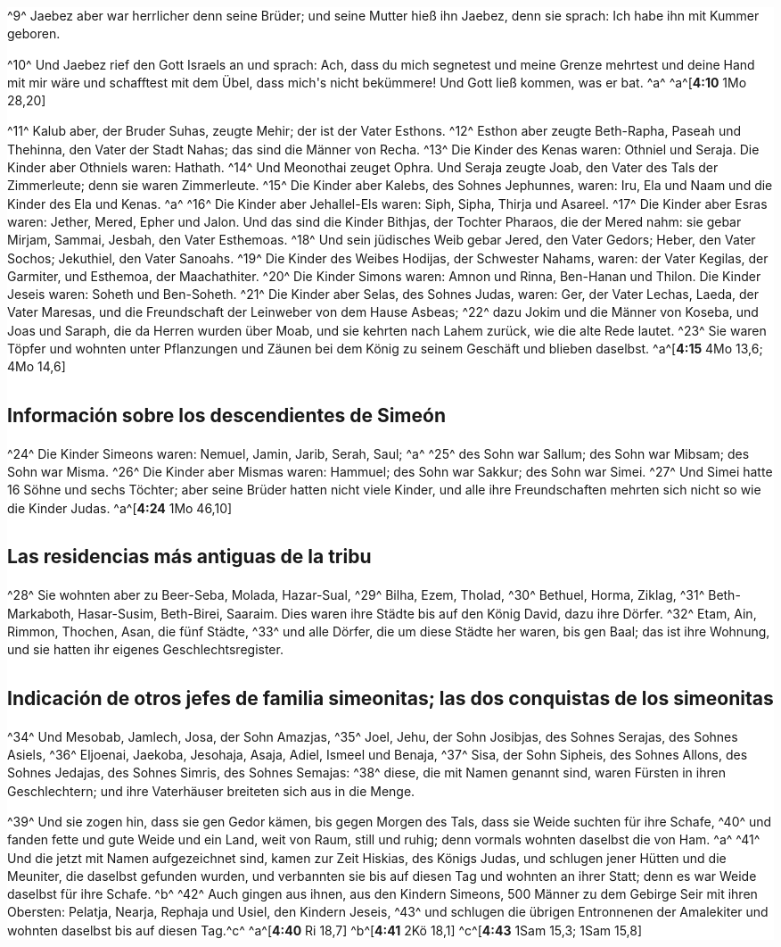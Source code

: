 ^9^ Jaebez aber war herrlicher denn seine Brüder; und seine Mutter hieß ihn Jaebez, denn sie sprach: Ich habe ihn mit Kummer geboren. 

^10^ Und Jaebez rief den Gott Israels an und sprach: Ach, dass du mich segnetest und meine Grenze mehrtest und deine Hand mit mir wäre und schafftest mit dem Übel, dass mich's nicht bekümmere! Und Gott ließ kommen, was er bat. ^a^ 
^a^[**4:10** 1Mo 28,20]

^11^ Kalub aber, der Bruder Suhas, zeugte Mehir; der ist der Vater Esthons. ^12^ Esthon aber zeugte Beth-Rapha, Paseah und Thehinna, den Vater der Stadt Nahas; das sind die Männer von Recha. ^13^ Die Kinder des Kenas waren: Othniel und Seraja. Die Kinder aber Othniels waren: Hathath. ^14^ Und Meonothai zeuget Ophra. Und Seraja zeugte Joab, den Vater des Tals der Zimmerleute; denn sie waren Zimmerleute. ^15^ Die Kinder aber Kalebs, des Sohnes Jephunnes, waren: Iru, Ela und Naam und die Kinder des Ela und Kenas. ^a^ ^16^ Die Kinder aber Jehallel-Els waren: Siph, Sipha, Thirja und Asareel. ^17^ Die Kinder aber Esras waren: Jether, Mered, Epher und Jalon. Und das sind die Kinder Bithjas, der Tochter Pharaos, die der Mered nahm: sie gebar Mirjam, Sammai, Jesbah, den Vater Esthemoas. ^18^ Und sein jüdisches Weib gebar Jered, den Vater Gedors; Heber, den Vater Sochos; Jekuthiel, den Vater Sanoahs. ^19^ Die Kinder des Weibes Hodijas, der Schwester Nahams, waren: der Vater Kegilas, der Garmiter, und Esthemoa, der Maachathiter. ^20^ Die Kinder Simons waren: Amnon und Rinna, Ben-Hanan und Thilon. Die Kinder Jeseis waren: Soheth und Ben-Soheth. ^21^ Die Kinder aber Selas, des Sohnes Judas, waren: Ger, der Vater Lechas, Laeda, der Vater Maresas, und die Freundschaft der Leinweber von dem Hause Asbeas; ^22^ dazu Jokim und die Männer von Koseba, und Joas und Saraph, die da Herren wurden über Moab, und sie kehrten nach Lahem zurück, wie die alte Rede lautet. ^23^ Sie waren Töpfer und wohnten unter Pflanzungen und Zäunen bei dem König zu seinem Geschäft und blieben daselbst. 
^a^[**4:15** 4Mo 13,6; 4Mo 14,6]

## Información sobre los descendientes de Simeón
^24^ Die Kinder Simeons waren: Nemuel, Jamin, Jarib, Serah, Saul; ^a^ ^25^ des Sohn war Sallum; des Sohn war Mibsam; des Sohn war Misma. ^26^ Die Kinder aber Mismas waren: Hammuel; des Sohn war Sakkur; des Sohn war Simei. ^27^ Und Simei hatte 16 Söhne und sechs Töchter; aber seine Brüder hatten nicht viele Kinder, und alle ihre Freundschaften mehrten sich nicht so wie die Kinder Judas. 
^a^[**4:24** 1Mo 46,10]

## Las residencias más antiguas de la tribu
^28^ Sie wohnten aber zu Beer-Seba, Molada, Hazar-Sual, ^29^ Bilha, Ezem, Tholad, ^30^ Bethuel, Horma, Ziklag, ^31^ Beth-Markaboth, Hasar-Susim, Beth-Birei, Saaraim. Dies waren ihre Städte bis auf den König David, dazu ihre Dörfer. ^32^ Etam, Ain, Rimmon, Thochen, Asan, die fünf Städte, ^33^ und alle Dörfer, die um diese Städte her waren, bis gen Baal; das ist ihre Wohnung, und sie hatten ihr eigenes Geschlechtsregister. 

## Indicación de otros jefes de familia simeonitas; las dos conquistas de los simeonitas
^34^ Und Mesobab, Jamlech, Josa, der Sohn Amazjas, ^35^ Joel, Jehu, der Sohn Josibjas, des Sohnes Serajas, des Sohnes Asiels, ^36^ Eljoenai, Jaekoba, Jesohaja, Asaja, Adiel, Ismeel und Benaja, ^37^ Sisa, der Sohn Sipheis, des Sohnes Allons, des Sohnes Jedajas, des Sohnes Simris, des Sohnes Semajas: ^38^ diese, die mit Namen genannt sind, waren Fürsten in ihren Geschlechtern; und ihre Vaterhäuser breiteten sich aus in die Menge. 

^39^ Und sie zogen hin, dass sie gen Gedor kämen, bis gegen Morgen des Tals, dass sie Weide suchten für ihre Schafe, ^40^ und fanden fette und gute Weide und ein Land, weit von Raum, still und ruhig; denn vormals wohnten daselbst die von Ham. ^a^ ^41^ Und die jetzt mit Namen aufgezeichnet sind, kamen zur Zeit Hiskias, des Königs Judas, und schlugen jener Hütten und die Meuniter, die daselbst gefunden wurden, und verbannten sie bis auf diesen Tag und wohnten an ihrer Statt; denn es war Weide daselbst für ihre Schafe. ^b^ ^42^ Auch gingen aus ihnen, aus den Kindern Simeons, 500 Männer zu dem Gebirge Seir mit ihren Obersten: Pelatja, Nearja, Rephaja und Usiel, den Kindern Jeseis, ^43^ und schlugen die übrigen Entronnenen der Amalekiter und wohnten daselbst bis auf diesen Tag.^c^ 
^a^[**4:40** Ri 18,7] ^b^[**4:41** 2Kö 18,1] ^c^[**4:43** 1Sam 15,3; 1Sam 15,8]
